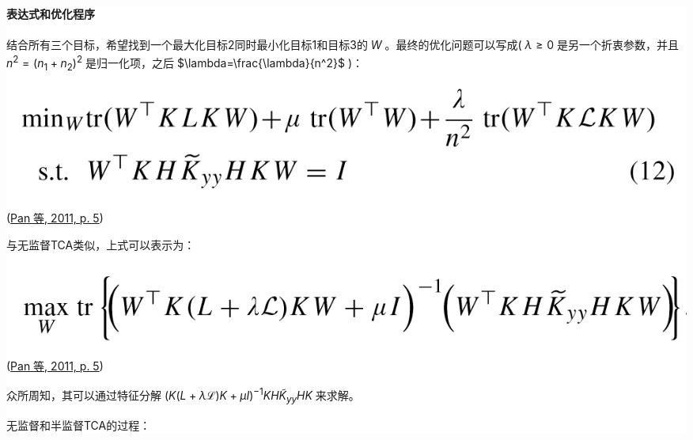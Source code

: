 #### 表达式和优化程序

结合所有三个目标，希望找到一个最大化目标2同时最小化目标1和目标3的 $W$ 。最终的优化问题可以写成( $\lambda\geq 0$ 是另一个折衷参数，并且 $n^2=(n_1+n_2)^2$ 是归一化项，之后 $\lambda=\frac{\lambda}{n^2}$ )：

![\<img alt="" data-attachment-key="6Y4ZC4IS" data-annotation="%7B%22attachmentURI%22%3A%22http%3A%2F%2Fzotero.org%2Fusers%2F8273795%2Fitems%2FSZAY9QJK%22%2C%22annotationKey%22%3A%22Z9MFL4H5%22%2C%22color%22%3A%22%23ffd400%22%2C%22pageLabel%22%3A%225%22%2C%22position%22%3A%7B%22pageIndex%22%3A4%2C%22rects%22%3A%5B%5B318.105%2C263.8899999999999%2C567.522%2C308.36798528058864%5D%5D%7D%2C%22citationItem%22%3A%7B%22uris%22%3A%5B%22http%3A%2F%2Fzotero.org%2Fusers%2F8273795%2Fitems%2FGB3T35QL%22%5D%2C%22locator%22%3A%225%22%7D%7D" width="416" height="74" src="attachments/6Y4ZC4IS.png" ztype="zimage">](attachments/6Y4ZC4IS.png)\
<span class="citation" data-citation="%7B%22citationItems%22%3A%5B%7B%22uris%22%3A%5B%22http%3A%2F%2Fzotero.org%2Fusers%2F8273795%2Fitems%2FGB3T35QL%22%5D%2C%22locator%22%3A%225%22%7D%5D%2C%22properties%22%3A%7B%7D%7D" ztype="zcitation">(<span class="citation-item"><a href="zotero://select/library/items/GB3T35QL">Pan 等, 2011, p. 5</a></span>)</span>

与无监督TCA类似，上式可以表示为：

![\<img alt="" data-attachment-key="5Z43NVYK" data-annotation="%7B%22attachmentURI%22%3A%22http%3A%2F%2Fzotero.org%2Fusers%2F8273795%2Fitems%2FSZAY9QJK%22%2C%22annotationKey%22%3A%22P9AVF2KQ%22%2C%22color%22%3A%22%23ffd400%22%2C%22pageLabel%22%3A%225%22%2C%22position%22%3A%7B%22pageIndex%22%3A4%2C%22rects%22%3A%5B%5B305.718%2C168.74%2C561.328%2C202.521%5D%5D%7D%2C%22citationItem%22%3A%7B%22uris%22%3A%5B%22http%3A%2F%2Fzotero.org%2Fusers%2F8273795%2Fitems%2FGB3T35QL%22%5D%2C%22locator%22%3A%225%22%7D%7D" width="426" height="56" src="attachments/5Z43NVYK.png" ztype="zimage">](attachments/5Z43NVYK.png)\
<span class="citation" data-citation="%7B%22citationItems%22%3A%5B%7B%22uris%22%3A%5B%22http%3A%2F%2Fzotero.org%2Fusers%2F8273795%2Fitems%2FGB3T35QL%22%5D%2C%22locator%22%3A%225%22%7D%5D%2C%22properties%22%3A%7B%7D%7D" ztype="zcitation">(<span class="citation-item"><a href="zotero://select/library/items/GB3T35QL">Pan 等, 2011, p. 5</a></span>)</span>

众所周知，其可以通过特征分解 $(K(L+\lambda\mathcal{L})K+\mu I)^{−1}KH\tilde{K}_{yy}HK$ 来求解。

无监督和半监督TCA的过程：
